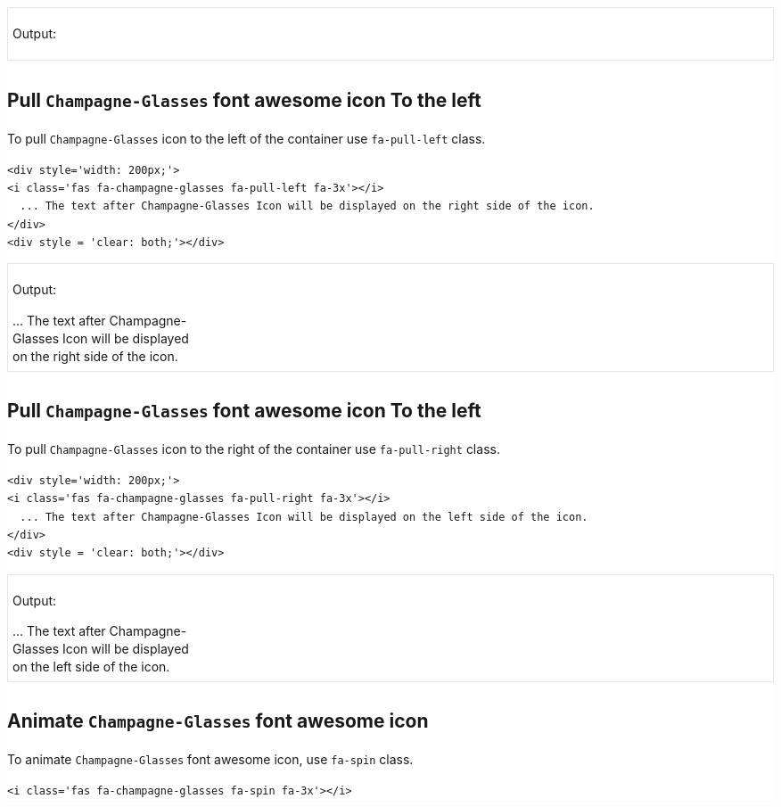 <div style='border:1px solid rgba(0,0,0,.1);margin-bottom:10px;padding:5px;'>
<p>Output:</p>


<i class='fas fa-champagne-glasses fa-border fa-3x'></i>
</div>

## Pull `Champagne-Glasses` font awesome icon To the left
To pull `Champagne-Glasses` icon to the left of the container use `fa-pull-left` class.
```
<div style='width: 200px;'>
<i class='fas fa-champagne-glasses fa-pull-left fa-3x'></i>
  ... The text after Champagne-Glasses Icon will be displayed on the right side of the icon.
</div>
<div style = 'clear: both;'></div>
```

<div style='border:1px solid rgba(0,0,0,.1);margin-bottom:10px;padding:5px;'>
<p>Output:</p>


<div style='width: 200px;'>
<i class='fas fa-champagne-glasses fa-pull-left fa-3x'></i>
  ... The text after Champagne-Glasses Icon will be displayed on the right side of the icon.
</div>
<div style = 'clear: both;'></div>
</div>

## Pull `Champagne-Glasses` font awesome icon To the left
To pull `Champagne-Glasses` icon to the right of the container use `fa-pull-right` class.
```
<div style='width: 200px;'>
<i class='fas fa-champagne-glasses fa-pull-right fa-3x'></i>
  ... The text after Champagne-Glasses Icon will be displayed on the left side of the icon.
</div>
<div style = 'clear: both;'></div>
```

<div style='border:1px solid rgba(0,0,0,.1);margin-bottom:10px;padding:5px;'>
<p>Output:</p>


<div style='width: 200px;'>
<i class='fas fa-champagne-glasses fa-pull-right fa-3x'></i>
  ... The text after Champagne-Glasses Icon will be displayed on the left side of the icon.
</div>
<div style = 'clear: both;'></div>
</div>

## Animate `Champagne-Glasses` font awesome icon
To animate `Champagne-Glasses` font awesome icon, use `fa-spin` class.
```
<i class='fas fa-champagne-glasses fa-spin fa-3x'></i>
```
